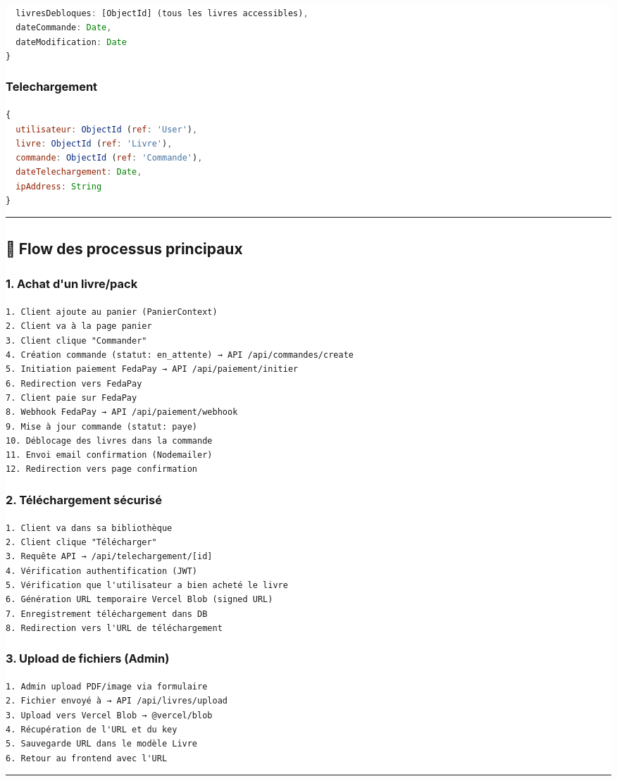 ```javascript
  livresDebloques: [ObjectId] (tous les livres accessibles),
  dateCommande: Date,
  dateModification: Date
}
```

### Telechargement
```javascript
{
  utilisateur: ObjectId (ref: 'User'),
  livre: ObjectId (ref: 'Livre'),
  commande: ObjectId (ref: 'Commande'),
  dateTelechargement: Date,
  ipAddress: String
}
```

---

## 🔄 Flow des processus principaux

### 1. Achat d'un livre/pack
```
1. Client ajoute au panier (PanierContext)
2. Client va à la page panier
3. Client clique "Commander"
4. Création commande (statut: en_attente) → API /api/commandes/create
5. Initiation paiement FedaPay → API /api/paiement/initier
6. Redirection vers FedaPay
7. Client paie sur FedaPay
8. Webhook FedaPay → API /api/paiement/webhook
9. Mise à jour commande (statut: paye)
10. Déblocage des livres dans la commande
11. Envoi email confirmation (Nodemailer)
12. Redirection vers page confirmation
```

### 2. Téléchargement sécurisé
```
1. Client va dans sa bibliothèque
2. Client clique "Télécharger"
3. Requête API → /api/telechargement/[id]
4. Vérification authentification (JWT)
5. Vérification que l'utilisateur a bien acheté le livre
6. Génération URL temporaire Vercel Blob (signed URL)
7. Enregistrement téléchargement dans DB
8. Redirection vers l'URL de téléchargement
```

### 3. Upload de fichiers (Admin)
```
1. Admin upload PDF/image via formulaire
2. Fichier envoyé à → API /api/livres/upload
3. Upload vers Vercel Blob → @vercel/blob
4. Récupération de l'URL et du key
5. Sauvegarde URL dans le modèle Livre
6. Retour au frontend avec l'URL
```

---